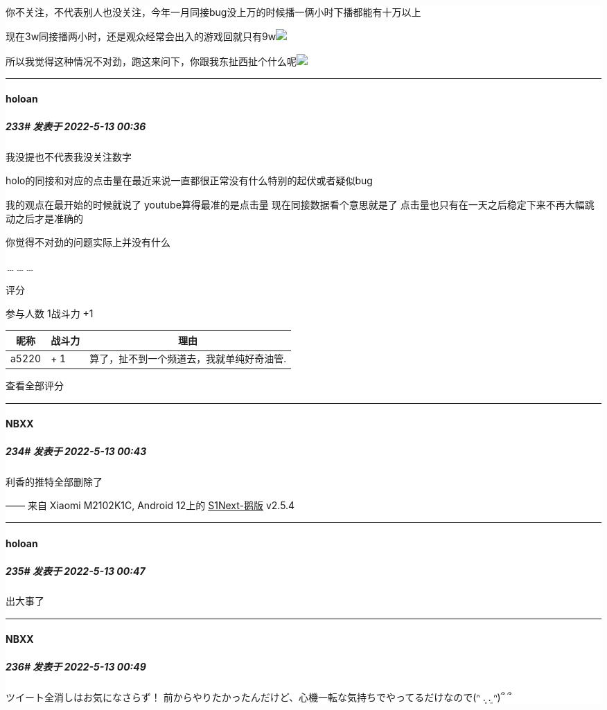 你不关注，不代表别人也没关注，今年一月同接bug没上万的时候播一俩小时下播都能有十万以上

现在3w同接播两小时，还是观众经常会出入的游戏回就只有9w<img src="https://static.saraba1st.com/image/smiley/face2017/004.gif" referrerpolicy="no-referrer">

所以我觉得这种情况不对劲，跑这来问下，你跟我东扯西扯个什么呢<img src="https://static.saraba1st.com/image/smiley/face2017/004.gif" referrerpolicy="no-referrer">



*****

####  holoan  
##### 233#       发表于 2022-5-13 00:36

我没提也不代表我没关注数字

holo的同接和对应的点击量在最近来说一直都很正常没有什么特别的起伏或者疑似bug

我的观点在最开始的时候就说了 youtube算得最准的是点击量 现在同接数据看个意思就是了 点击量也只有在一天之后稳定下来不再大幅跳动之后才是准确的 

你觉得不对劲的问题实际上并没有什么

﹍﹍﹍

评分

 参与人数 1战斗力 +1

|昵称|战斗力|理由|
|----|---|---|
| a5220| + 1|算了，扯不到一个频道去，我就单纯好奇油管.|

查看全部评分



*****

####  NBXX  
##### 234#       发表于 2022-5-13 00:43

利香的推特全部删除了

—— 来自 Xiaomi M2102K1C, Android 12上的 [S1Next-鹅版](https://github.com/ykrank/S1-Next/releases) v2.5.4

*****

####  holoan  
##### 235#       发表于 2022-5-13 00:47

出大事了

*****

####  NBXX  
##### 236#       发表于 2022-5-13 00:49

ツイート全消しはお気になさらず！
前からやりたかったんだけど、心機一転な気持ちでやってるだけなので(ᐢ ܸ. .ܸ ᐢ)՞ ՞

